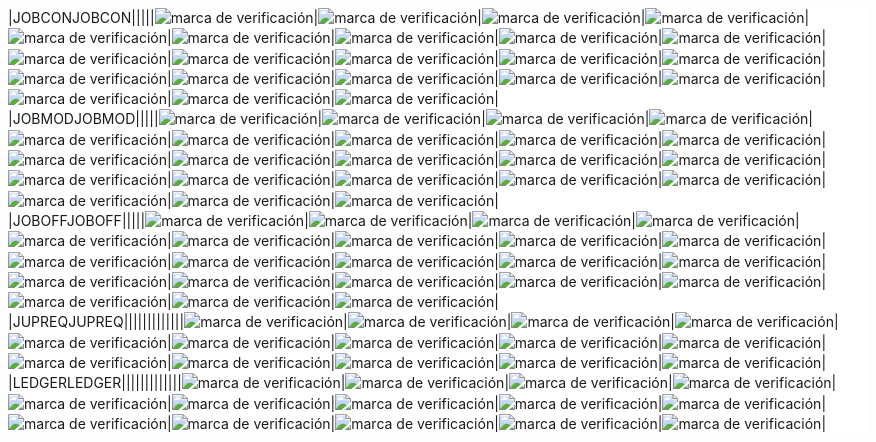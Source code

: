 |<span data-ttu-id="33bbf-583">JOBCON</span><span class="sxs-lookup"><span data-stu-id="33bbf-583">JOBCON</span></span>|||||![marca de verificación](../core/media/checkmark.gif)|![marca de verificación](../core/media/checkmark.gif)|![marca de verificación](../core/media/checkmark.gif)|![marca de verificación](../core/media/checkmark.gif)|![marca de verificación](../core/media/checkmark.gif)|![marca de verificación](../core/media/checkmark.gif)|![marca de verificación](../core/media/checkmark.gif)|![marca de verificación](../core/media/checkmark.gif)|![marca de verificación](../core/media/checkmark.gif)|![marca de verificación](../core/media/checkmark.gif)|![marca de verificación](../core/media/checkmark.gif)|![marca de verificación](../core/media/checkmark.gif)|![marca de verificación](../core/media/checkmark.gif)|![marca de verificación](../core/media/checkmark.gif)|![marca de verificación](../core/media/checkmark.gif)|![marca de verificación](../core/media/checkmark.gif)|![marca de verificación](../core/media/checkmark.gif)|![marca de verificación](../core/media/checkmark.gif)|![marca de verificación](../core/media/checkmark.gif)|![marca de verificación](../core/media/checkmark.gif)|![marca de verificación](../core/media/checkmark.gif)|![marca de verificación](../core/media/checkmark.gif)|  
|<span data-ttu-id="33bbf-606">JOBMOD</span><span class="sxs-lookup"><span data-stu-id="33bbf-606">JOBMOD</span></span>|||||![marca de verificación](../core/media/checkmark.gif)|![marca de verificación](../core/media/checkmark.gif)|![marca de verificación](../core/media/checkmark.gif)|![marca de verificación](../core/media/checkmark.gif)|![marca de verificación](../core/media/checkmark.gif)|![marca de verificación](../core/media/checkmark.gif)|![marca de verificación](../core/media/checkmark.gif)|![marca de verificación](../core/media/checkmark.gif)|![marca de verificación](../core/media/checkmark.gif)|![marca de verificación](../core/media/checkmark.gif)|![marca de verificación](../core/media/checkmark.gif)|![marca de verificación](../core/media/checkmark.gif)|![marca de verificación](../core/media/checkmark.gif)|![marca de verificación](../core/media/checkmark.gif)|![marca de verificación](../core/media/checkmark.gif)|![marca de verificación](../core/media/checkmark.gif)|![marca de verificación](../core/media/checkmark.gif)|![marca de verificación](../core/media/checkmark.gif)|![marca de verificación](../core/media/checkmark.gif)|![marca de verificación](../core/media/checkmark.gif)|![marca de verificación](../core/media/checkmark.gif)|![marca de verificación](../core/media/checkmark.gif)|  
|<span data-ttu-id="33bbf-629">JOBOFF</span><span class="sxs-lookup"><span data-stu-id="33bbf-629">JOBOFF</span></span>|||||![marca de verificación](../core/media/checkmark.gif)|![marca de verificación](../core/media/checkmark.gif)|![marca de verificación](../core/media/checkmark.gif)|![marca de verificación](../core/media/checkmark.gif)|![marca de verificación](../core/media/checkmark.gif)|![marca de verificación](../core/media/checkmark.gif)|![marca de verificación](../core/media/checkmark.gif)|![marca de verificación](../core/media/checkmark.gif)|![marca de verificación](../core/media/checkmark.gif)|![marca de verificación](../core/media/checkmark.gif)|![marca de verificación](../core/media/checkmark.gif)|![marca de verificación](../core/media/checkmark.gif)|![marca de verificación](../core/media/checkmark.gif)|![marca de verificación](../core/media/checkmark.gif)|![marca de verificación](../core/media/checkmark.gif)|![marca de verificación](../core/media/checkmark.gif)|![marca de verificación](../core/media/checkmark.gif)|![marca de verificación](../core/media/checkmark.gif)|![marca de verificación](../core/media/checkmark.gif)|![marca de verificación](../core/media/checkmark.gif)|![marca de verificación](../core/media/checkmark.gif)|![marca de verificación](../core/media/checkmark.gif)|  
|<span data-ttu-id="33bbf-652">JUPREQ</span><span class="sxs-lookup"><span data-stu-id="33bbf-652">JUPREQ</span></span>|||||||||||||![marca de verificación](../core/media/checkmark.gif)|![marca de verificación](../core/media/checkmark.gif)|![marca de verificación](../core/media/checkmark.gif)|![marca de verificación](../core/media/checkmark.gif)|![marca de verificación](../core/media/checkmark.gif)|![marca de verificación](../core/media/checkmark.gif)|![marca de verificación](../core/media/checkmark.gif)|![marca de verificación](../core/media/checkmark.gif)|![marca de verificación](../core/media/checkmark.gif)|![marca de verificación](../core/media/checkmark.gif)|![marca de verificación](../core/media/checkmark.gif)|![marca de verificación](../core/media/checkmark.gif)|![marca de verificación](../core/media/checkmark.gif)|![marca de verificación](../core/media/checkmark.gif)|  
|<span data-ttu-id="33bbf-667">LEDGER</span><span class="sxs-lookup"><span data-stu-id="33bbf-667">LEDGER</span></span>|||||||||||||![marca de verificación](../core/media/checkmark.gif)|![marca de verificación](../core/media/checkmark.gif)|![marca de verificación](../core/media/checkmark.gif)|![marca de verificación](../core/media/checkmark.gif)|![marca de verificación](../core/media/checkmark.gif)|![marca de verificación](../core/media/checkmark.gif)|![marca de verificación](../core/media/checkmark.gif)|![marca de verificación](../core/media/checkmark.gif)|![marca de verificación](../core/media/checkmark.gif)|![marca de verificación](../core/media/checkmark.gif)|![marca de verificación](../core/media/checkmark.gif)|![marca de verificación](../core/media/checkmark.gif)|![marca de verificación](../core/media/checkmark.gif)|![marca de verificación](../core/media/checkmark.gif)|  